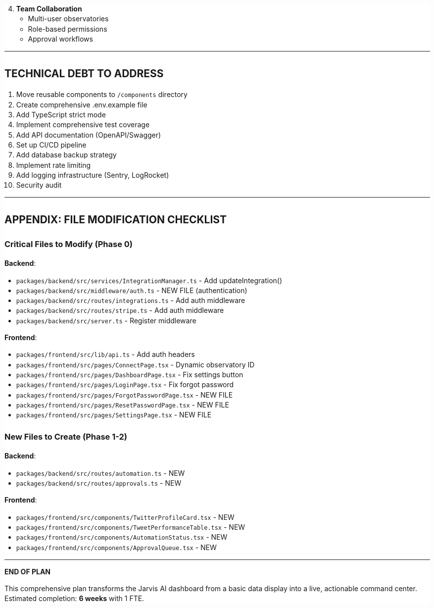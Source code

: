 4. **Team Collaboration**
   - Multi-user observatories
   - Role-based permissions
   - Approval workflows

---

## TECHNICAL DEBT TO ADDRESS

1. Move reusable components to `/components` directory
2. Create comprehensive .env.example file
3. Add TypeScript strict mode
4. Implement comprehensive test coverage
5. Add API documentation (OpenAPI/Swagger)
6. Set up CI/CD pipeline
7. Add database backup strategy
8. Implement rate limiting
9. Add logging infrastructure (Sentry, LogRocket)
10. Security audit

---

## APPENDIX: FILE MODIFICATION CHECKLIST

### Critical Files to Modify (Phase 0)

**Backend**:
- `packages/backend/src/services/IntegrationManager.ts` - Add updateIntegration()
- `packages/backend/src/middleware/auth.ts` - NEW FILE (authentication)
- `packages/backend/src/routes/integrations.ts` - Add auth middleware
- `packages/backend/src/routes/stripe.ts` - Add auth middleware
- `packages/backend/src/server.ts` - Register middleware

**Frontend**:
- `packages/frontend/src/lib/api.ts` - Add auth headers
- `packages/frontend/src/pages/ConnectPage.tsx` - Dynamic observatory ID
- `packages/frontend/src/pages/DashboardPage.tsx` - Fix settings button
- `packages/frontend/src/pages/LoginPage.tsx` - Fix forgot password
- `packages/frontend/src/pages/ForgotPasswordPage.tsx` - NEW FILE
- `packages/frontend/src/pages/ResetPasswordPage.tsx` - NEW FILE
- `packages/frontend/src/pages/SettingsPage.tsx` - NEW FILE

### New Files to Create (Phase 1-2)

**Backend**:
- `packages/backend/src/routes/automation.ts` - NEW
- `packages/backend/src/routes/approvals.ts` - NEW

**Frontend**:
- `packages/frontend/src/components/TwitterProfileCard.tsx` - NEW
- `packages/frontend/src/components/TweetPerformanceTable.tsx` - NEW
- `packages/frontend/src/components/AutomationStatus.tsx` - NEW
- `packages/frontend/src/components/ApprovalQueue.tsx` - NEW

---

**END OF PLAN**

This comprehensive plan transforms the Jarvis AI dashboard from a basic data display into a live, actionable command center. Estimated completion: **6 weeks** with 1 FTE.
